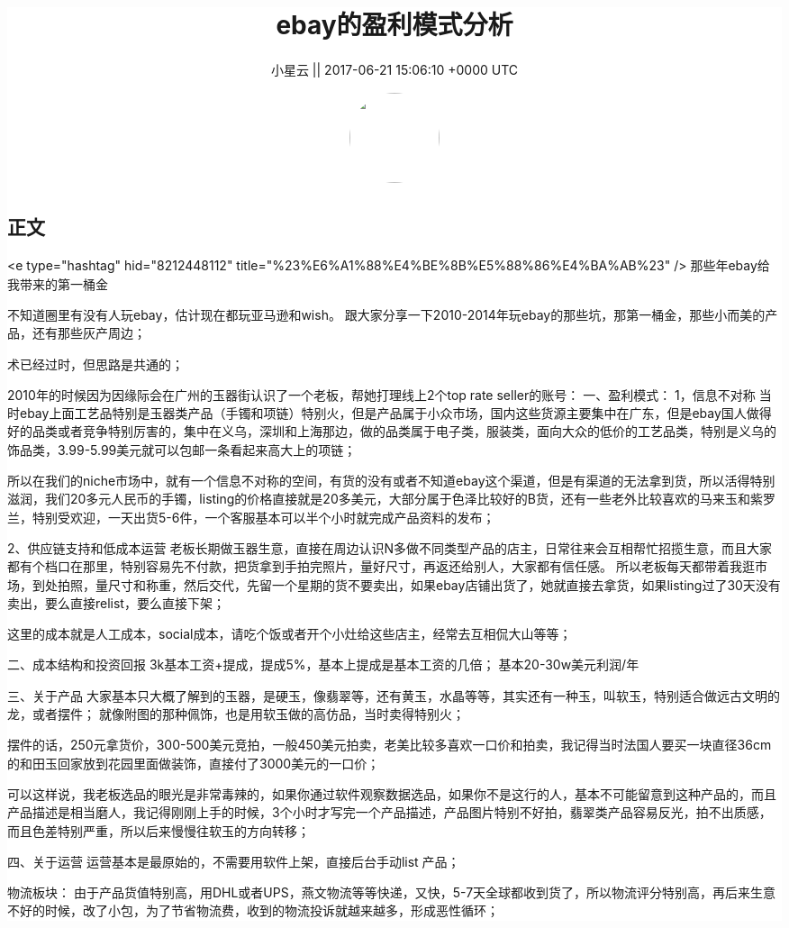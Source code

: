 <h1 align="center">ebay的盈利模式分析</h1>




<p align="center">
    <a>小星云 || 2017-06-21 15:06:10 &#43;0000 UTC</a>
</p>

<div align="center">
    <img src="https://images.zsxq.com/Fgk3wW2atpn3ttWsXnlbXws5u0WD?e=1590940799&amp;token=kIxbL07-8jAj8w1n4s9zv64FuZZNEATmlU_Vm6zD:O7ZS34B2daeEIMeakFa8Thw3Ovs=" width="100" height="100" style="border:1px solid;border-radius:50%; color:#ffffff"/>
</div>




## 正文

<div>
&lt;e type=&#34;hashtag&#34; hid=&#34;8212448112&#34; title=&#34;%23%E6%A1%88%E4%BE%8B%E5%88%86%E4%BA%AB%23&#34; /&gt; 那些年ebay给我带来的第一桶金

不知道圈里有没有人玩ebay，估计现在都玩亚马逊和wish。
跟大家分享一下2010-2014年玩ebay的那些坑，那第一桶金，那些小而美的产品，还有那些灰产周边；

术已经过时，但思路是共通的；

2010年的时候因为因缘际会在广州的玉器街认识了一个老板，帮她打理线上2个top rate seller的账号：
一、盈利模式：
1，信息不对称
当时ebay上面工艺品特别是玉器类产品（手镯和项链）特别火，但是产品属于小众市场，国内这些货源主要集中在广东，但是ebay国人做得好的品类或者竞争特别厉害的，集中在义乌，深圳和上海那边，做的品类属于电子类，服装类，面向大众的低价的工艺品类，特别是义乌的饰品类，3.99-5.99美元就可以包邮一条看起来高大上的项链；

所以在我们的niche市场中，就有一个信息不对称的空间，有货的没有或者不知道ebay这个渠道，但是有渠道的无法拿到货，所以活得特别滋润，我们20多元人民币的手镯，listing的价格直接就是20多美元，大部分属于色泽比较好的B货，还有一些老外比较喜欢的马来玉和紫罗兰，特别受欢迎，一天出货5-6件，一个客服基本可以半个小时就完成产品资料的发布；

2、供应链支持和低成本运营
老板长期做玉器生意，直接在周边认识N多做不同类型产品的店主，日常往来会互相帮忙招揽生意，而且大家都有个档口在那里，特别容易先不付款，把货拿到手拍完照片，量好尺寸，再返还给别人，大家都有信任感。 所以老板每天都带着我逛市场，到处拍照，量尺寸和称重，然后交代，先留一个星期的货不要卖出，如果ebay店铺出货了，她就直接去拿货，如果listing过了30天没有卖出，要么直接relist，要么直接下架；

这里的成本就是人工成本，social成本，请吃个饭或者开个小灶给这些店主，经常去互相侃大山等等；

二、成本结构和投资回报
3k基本工资&#43;提成，提成5%，基本上提成是基本工资的几倍；
基本20-30w美元利润/年

三、关于产品
大家基本只大概了解到的玉器，是硬玉，像翡翠等，还有黄玉，水晶等等，其实还有一种玉，叫软玉，特别适合做远古文明的龙，或者摆件；
就像附图的那种佩饰，也是用软玉做的高仿品，当时卖得特别火；

摆件的话，250元拿货价，300-500美元竞拍，一般450美元拍卖，老美比较多喜欢一口价和拍卖，我记得当时法国人要买一块直径36cm的和田玉回家放到花园里面做装饰，直接付了3000美元的一口价；

可以这样说，我老板选品的眼光是非常毒辣的，如果你通过软件观察数据选品，如果你不是这行的人，基本不可能留意到这种产品的，而且产品描述是相当磨人，我记得刚刚上手的时候，3个小时才写完一个产品描述，产品图片特别不好拍，翡翠类产品容易反光，拍不出质感，而且色差特别严重，所以后来慢慢往软玉的方向转移；

四、关于运营
运营基本是最原始的，不需要用软件上架，直接后台手动list 产品；

物流板块： 由于产品货值特别高，用DHL或者UPS，燕文物流等等快递，又快，5-7天全球都收到货了，所以物流评分特别高，再后来生意不好的时候，改了小包，为了节省物流费，收到的物流投诉就越来越多，形成恶性循环；
